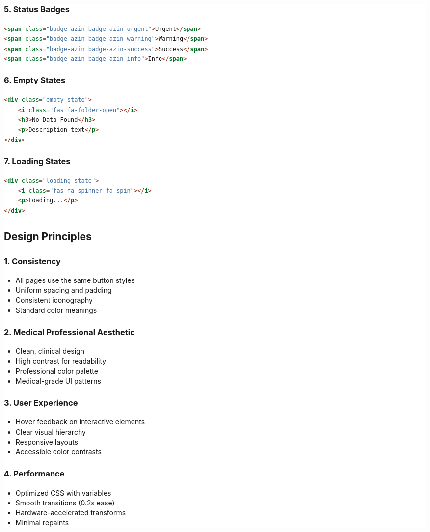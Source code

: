 ### 5. Status Badges
```html
<span class="badge-azin badge-azin-urgent">Urgent</span>
<span class="badge-azin badge-azin-warning">Warning</span>
<span class="badge-azin badge-azin-success">Success</span>
<span class="badge-azin badge-azin-info">Info</span>
```

### 6. Empty States
```html
<div class="empty-state">
    <i class="fas fa-folder-open"></i>
    <h3>No Data Found</h3>
    <p>Description text</p>
</div>
```

### 7. Loading States
```html
<div class="loading-state">
    <i class="fas fa-spinner fa-spin"></i>
    <p>Loading...</p>
</div>
```

## Design Principles

### 1. Consistency
- All pages use the same button styles
- Uniform spacing and padding
- Consistent iconography
- Standard color meanings

### 2. Medical Professional Aesthetic
- Clean, clinical design
- High contrast for readability
- Professional color palette
- Medical-grade UI patterns

### 3. User Experience
- Hover feedback on interactive elements
- Clear visual hierarchy
- Responsive layouts
- Accessible color contrasts

### 4. Performance
- Optimized CSS with variables
- Smooth transitions (0.2s ease)
- Hardware-accelerated transforms
- Minimal repaints
